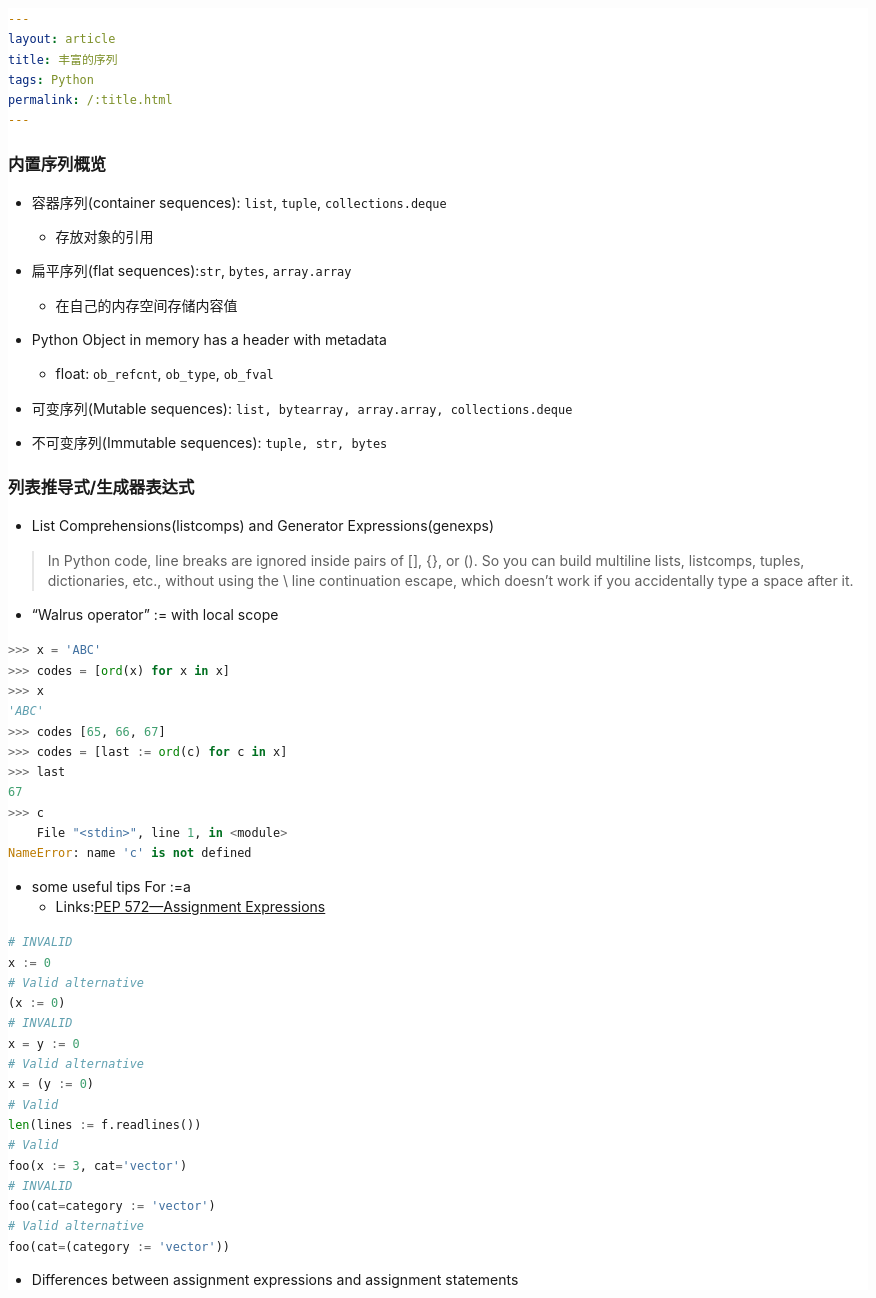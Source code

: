```yaml
---
layout: article
title: 丰富的序列
tags: Python
permalink: /:title.html
---
```

### 内置序列概览
- 容器序列(container sequences): `list`, `tuple`, `collections.deque`
	- 存放对象的引用
- 扁平序列(flat sequences):`str`, `bytes`, `array.array`
	- 在自己的内存空间存储内容值
- Python Object in memory has a header with metadata
	- float: `ob_refcnt`, `ob_type`, `ob_fval`

- 可变序列(Mutable sequences): `list, bytearray, array.array, collections.deque`
- 不可变序列(Immutable sequences): `tuple, str, bytes`

### 列表推导式/生成器表达式
- List Comprehensions(listcomps) and Generator Expressions(genexps)
> In Python code, line breaks are ignored inside pairs of [], {}, or (). So you can build multiline lists, listcomps, tuples, dictionaries, etc., without using the \ line continuation escape, which doesn’t work if you accidentally type a space after it.
- “Walrus operator” := with local scope

```python
>>> x = 'ABC'
>>> codes = [ord(x) for x in x]
>>> x 
'ABC'
>>> codes [65, 66, 67]
>>> codes = [last := ord(c) for c in x]
>>> last 
67
>>> c
	File "<stdin>", line 1, in <module> 
NameError: name 'c' is not defined
```
- some useful tips For :=a
	- Links:[PEP 572—Assignment Expressions](https://peps.python.org/pep-0572/)
```python
# INVALID
x := 0
# Valid alternative
(x := 0)
# INVALID
x = y := 0
# Valid alternative
x = (y := 0)
# Valid
len(lines := f.readlines())
# Valid
foo(x := 3, cat='vector')
# INVALID
foo(cat=category := 'vector')
# Valid alternative
foo(cat=(category := 'vector'))
```
- Differences between assignment expressions and assignment statements
